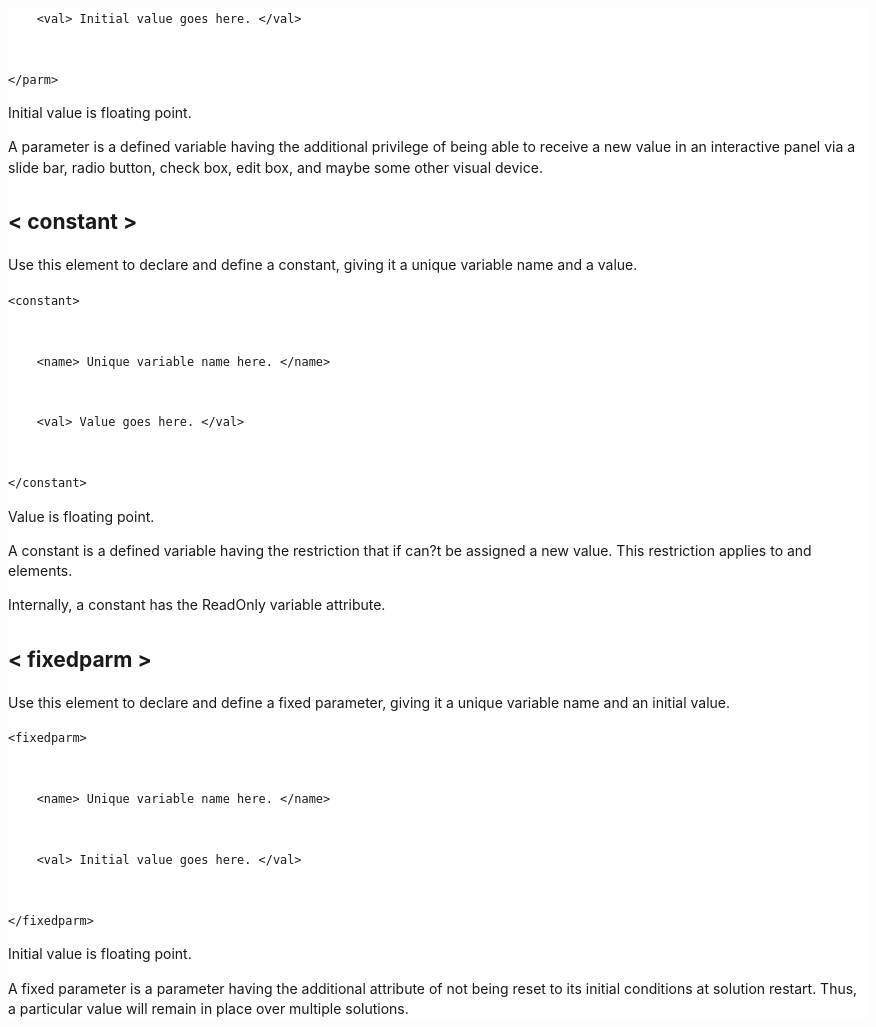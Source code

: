         <val> Initial value goes here. </val>


    </parm>


Initial value is floating point.


A parameter is a defined variable having the additional privilege of being
able to receive a new value in an interactive panel via a slide bar, radio
button, check box, edit box, and maybe some other visual device.


## < constant >


Use this element to declare and define a constant, giving it a unique
variable name and a value.


    <constant>


        <name> Unique variable name here. </name>


        <val> Value goes here. </val>


    </constant>


Value is floating point.


A constant is a defined variable having the restriction that if can?t be
assigned a new value. This restriction applies to <def> and <conditional>
elements.


Internally, a constant has the ReadOnly variable attribute.


## < fixedparm >


Use this element to declare and define a fixed parameter, giving it a
unique variable name and an initial value.


    <fixedparm>


        <name> Unique variable name here. </name>


        <val> Initial value goes here. </val>


    </fixedparm>


Initial value is floating point.


A fixed parameter is a parameter having the additional attribute of not
being reset to its initial conditions at solution restart. Thus, a particular
value will remain in place over multiple solutions.
